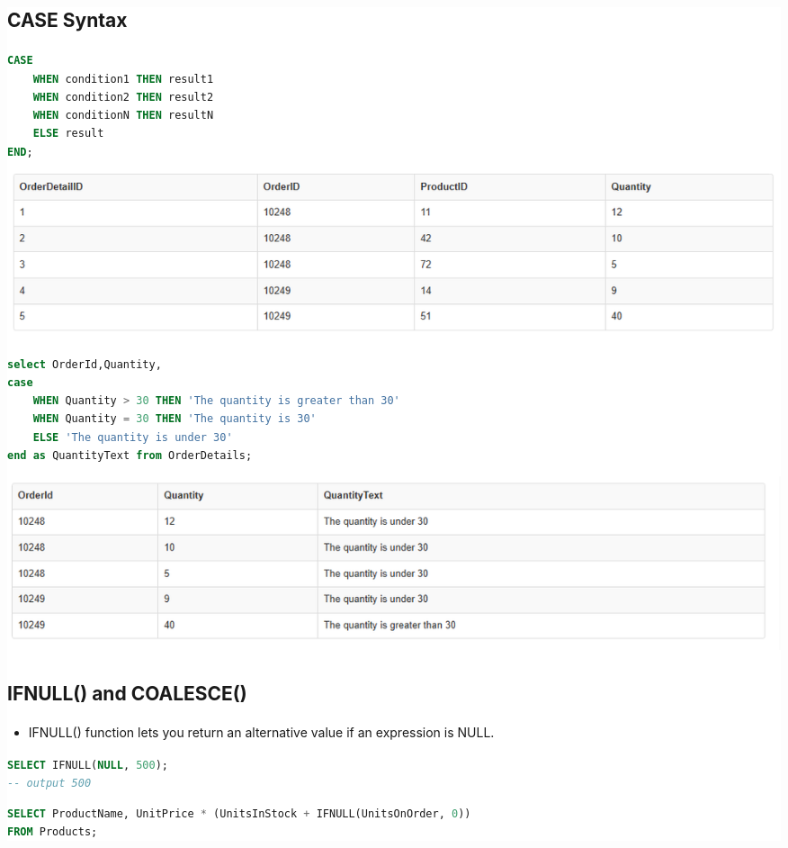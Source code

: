## CASE Syntax

```sql
CASE
    WHEN condition1 THEN result1
    WHEN condition2 THEN result2
    WHEN conditionN THEN resultN
    ELSE result
END;
```

![Alt text](mysql_image/image-52.png)

```sql
select OrderId,Quantity,
case 
    WHEN Quantity > 30 THEN 'The quantity is greater than 30'
    WHEN Quantity = 30 THEN 'The quantity is 30'
    ELSE 'The quantity is under 30'
end as QuantityText from OrderDetails;
```

![Alt text](mysql_image/image-53.png)

## IFNULL() and COALESCE()

- IFNULL() function lets you return an alternative value if an expression is NULL.

```sql
SELECT IFNULL(NULL, 500);
-- output 500
```

```sql
SELECT ProductName, UnitPrice * (UnitsInStock + IFNULL(UnitsOnOrder, 0))
FROM Products;
```
